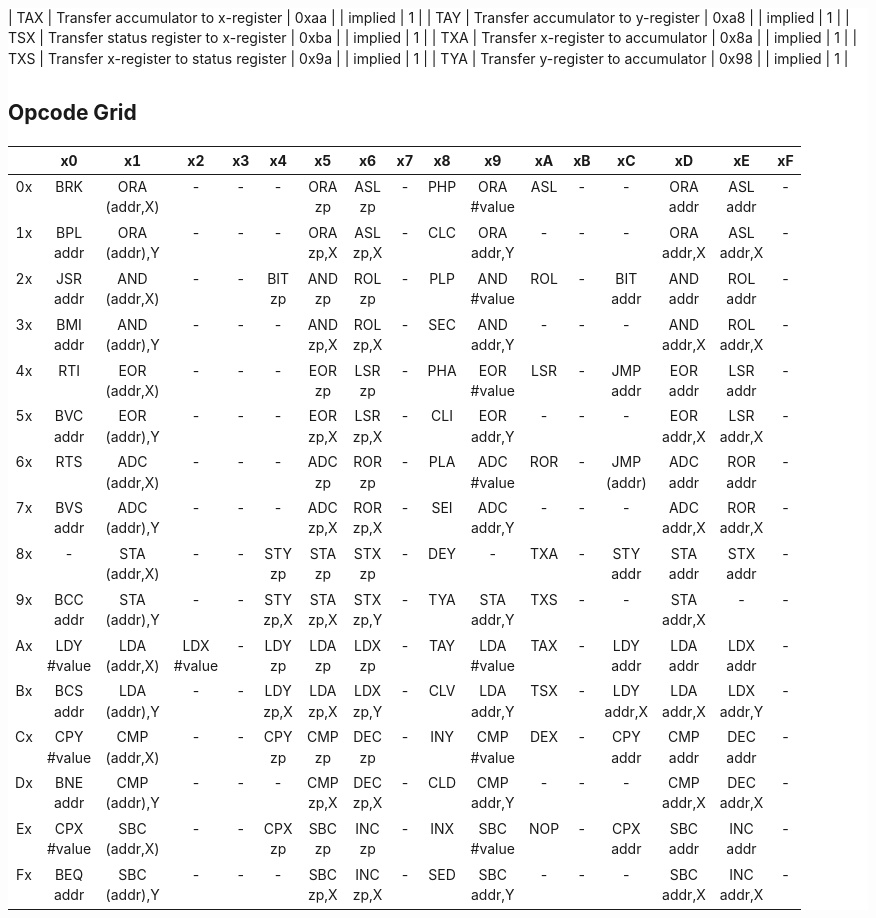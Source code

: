 | TAX | Transfer accumulator to x-register | 0xaa |  | implied | 1 |
| TAY | Transfer accumulator to y-register | 0xa8 |  | implied | 1 |
| TSX | Transfer status register to x-register | 0xba |  | implied | 1 |
| TXA | Transfer x-register to accumulator | 0x8a |  | implied | 1 |
| TXS | Transfer x-register to status register | 0x9a |  | implied | 1 |
| TYA | Transfer y-register to accumulator | 0x98 |  | implied | 1 |

## Opcode Grid

|   | x0 | x1 | x2 | x3 | x4 | x5 | x6 | x7 | x8 | x9 | xA | xB | xC | xD | xE | xF |
| :---: | :---: | :---: | :---: | :---: | :---: | :---: | :---: | :---: | :---: | :---: | :---: | :---: | :---: | :---: | :---: | :---: |
| 0x |  BRK<br/> |  ORA<br/>(addr,X) |  - |  - |  - |  ORA<br/>zp |  ASL<br/>zp |  - |  PHP<br/> |  ORA<br/>#value |  ASL<br/> |  - |  - |  ORA<br/>addr |  ASL<br/>addr |  - | 
| 1x |  BPL<br/>addr |  ORA<br/>(addr),Y |  - |  - |  - |  ORA<br/>zp,X |  ASL<br/>zp,X |  - |  CLC<br/> |  ORA<br/>addr,Y |  - |  - |  - |  ORA<br/>addr,X |  ASL<br/>addr,X |  - | 
| 2x |  JSR<br/>addr |  AND<br/>(addr,X) |  - |  - |  BIT<br/>zp |  AND<br/>zp |  ROL<br/>zp |  - |  PLP<br/> |  AND<br/>#value |  ROL<br/> |  - |  BIT<br/>addr |  AND<br/>addr |  ROL<br/>addr |  - | 
| 3x |  BMI<br/>addr |  AND<br/>(addr),Y |  - |  - |  - |  AND<br/>zp,X |  ROL<br/>zp,X |  - |  SEC<br/> |  AND<br/>addr,Y |  - |  - |  - |  AND<br/>addr,X |  ROL<br/>addr,X |  - | 
| 4x |  RTI<br/> |  EOR<br/>(addr,X) |  - |  - |  - |  EOR<br/>zp |  LSR<br/>zp |  - |  PHA<br/> |  EOR<br/>#value |  LSR<br/> |  - |  JMP<br/>addr |  EOR<br/>addr |  LSR<br/>addr |  - | 
| 5x |  BVC<br/>addr |  EOR<br/>(addr),Y |  - |  - |  - |  EOR<br/>zp,X |  LSR<br/>zp,X |  - |  CLI<br/> |  EOR<br/>addr,Y |  - |  - |  - |  EOR<br/>addr,X |  LSR<br/>addr,X |  - | 
| 6x |  RTS<br/> |  ADC<br/>(addr,X) |  - |  - |  - |  ADC<br/>zp |  ROR<br/>zp |  - |  PLA<br/> |  ADC<br/>#value |  ROR<br/> |  - |  JMP<br/>(addr) |  ADC<br/>addr |  ROR<br/>addr |  - | 
| 7x |  BVS<br/>addr |  ADC<br/>(addr),Y |  - |  - |  - |  ADC<br/>zp,X |  ROR<br/>zp,X |  - |  SEI<br/> |  ADC<br/>addr,Y |  - |  - |  - |  ADC<br/>addr,X |  ROR<br/>addr,X |  - | 
| 8x |  - |  STA<br/>(addr,X) |  - |  - |  STY<br/>zp |  STA<br/>zp |  STX<br/>zp |  - |  DEY<br/> |  - |  TXA<br/> |  - |  STY<br/>addr |  STA<br/>addr |  STX<br/>addr |  - | 
| 9x |  BCC<br/>addr |  STA<br/>(addr),Y |  - |  - |  STY<br/>zp,X |  STA<br/>zp,X |  STX<br/>zp,Y |  - |  TYA<br/> |  STA<br/>addr,Y |  TXS<br/> |  - |  - |  STA<br/>addr,X |  - |  - | 
| Ax |  LDY<br/>#value |  LDA<br/>(addr,X) |  LDX<br/>#value |  - |  LDY<br/>zp |  LDA<br/>zp |  LDX<br/>zp |  - |  TAY<br/> |  LDA<br/>#value |  TAX<br/> |  - |  LDY<br/>addr |  LDA<br/>addr |  LDX<br/>addr |  - | 
| Bx |  BCS<br/>addr |  LDA<br/>(addr),Y |  - |  - |  LDY<br/>zp,X |  LDA<br/>zp,X |  LDX<br/>zp,Y |  - |  CLV<br/> |  LDA<br/>addr,Y |  TSX<br/> |  - |  LDY<br/>addr,X |  LDA<br/>addr,X |  LDX<br/>addr,Y |  - | 
| Cx |  CPY<br/>#value |  CMP<br/>(addr,X) |  - |  - |  CPY<br/>zp |  CMP<br/>zp |  DEC<br/>zp |  - |  INY<br/> |  CMP<br/>#value |  DEX<br/> |  - |  CPY<br/>addr |  CMP<br/>addr |  DEC<br/>addr |  - | 
| Dx |  BNE<br/>addr |  CMP<br/>(addr),Y |  - |  - |  - |  CMP<br/>zp,X |  DEC<br/>zp,X |  - |  CLD<br/> |  CMP<br/>addr,Y |  - |  - |  - |  CMP<br/>addr,X |  DEC<br/>addr,X |  - | 
| Ex |  CPX<br/>#value |  SBC<br/>(addr,X) |  - |  - |  CPX<br/>zp |  SBC<br/>zp |  INC<br/>zp |  - |  INX<br/> |  SBC<br/>#value |  NOP<br/> |  - |  CPX<br/>addr |  SBC<br/>addr |  INC<br/>addr |  - | 
| Fx |  BEQ<br/>addr |  SBC<br/>(addr),Y |  - |  - |  - |  SBC<br/>zp,X |  INC<br/>zp,X |  - |  SED<br/> |  SBC<br/>addr,Y |  - |  - |  - |  SBC<br/>addr,X |  INC<br/>addr,X |  - | 
